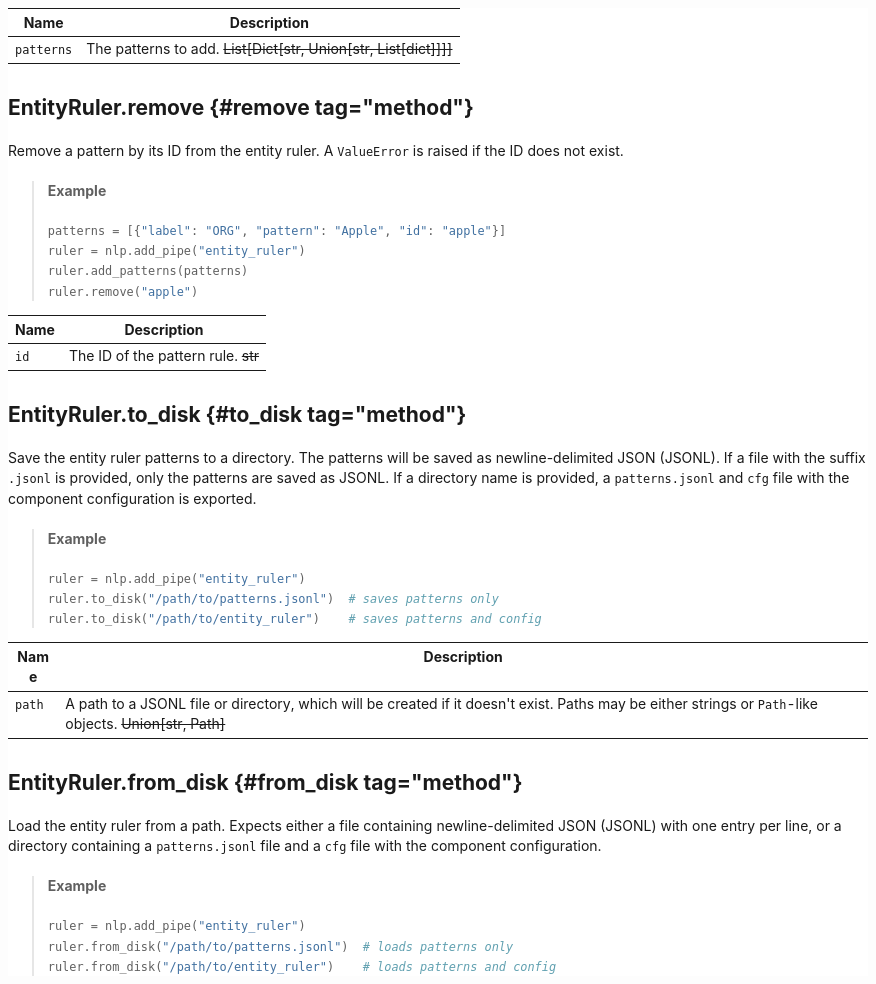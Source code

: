 | Name       | Description                                                      |
| ---------- | ---------------------------------------------------------------- |
| `patterns` | The patterns to add. ~~List[Dict[str, Union[str, List[dict]]]]~~ |


## EntityRuler.remove {#remove tag="method"}

Remove a pattern by its ID from the entity ruler. A `ValueError` is raised if the ID does not exist.

> #### Example
>
> ```python
> patterns = [{"label": "ORG", "pattern": "Apple", "id": "apple"}]
> ruler = nlp.add_pipe("entity_ruler")
> ruler.add_patterns(patterns)
> ruler.remove("apple")
> ```

| Name       | Description                                                      |
| ---------- | ---------------------------------------------------------------- |
| `id`       | The ID of the pattern rule. ~~str~~ |

## EntityRuler.to_disk {#to_disk tag="method"}

Save the entity ruler patterns to a directory. The patterns will be saved as
newline-delimited JSON (JSONL). If a file with the suffix `.jsonl` is provided,
only the patterns are saved as JSONL. If a directory name is provided, a
`patterns.jsonl` and `cfg` file with the component configuration is exported.

> #### Example
>
> ```python
> ruler = nlp.add_pipe("entity_ruler")
> ruler.to_disk("/path/to/patterns.jsonl")  # saves patterns only
> ruler.to_disk("/path/to/entity_ruler")    # saves patterns and config
> ```

| Name   | Description                                                                                                                                              |
| ------ | -------------------------------------------------------------------------------------------------------------------------------------------------------- |
| `path` | A path to a JSONL file or directory, which will be created if it doesn't exist. Paths may be either strings or `Path`-like objects. ~~Union[str, Path]~~ |

## EntityRuler.from_disk {#from_disk tag="method"}

Load the entity ruler from a path. Expects either a file containing
newline-delimited JSON (JSONL) with one entry per line, or a directory
containing a `patterns.jsonl` file and a `cfg` file with the component
configuration.

> #### Example
>
> ```python
> ruler = nlp.add_pipe("entity_ruler")
> ruler.from_disk("/path/to/patterns.jsonl")  # loads patterns only
> ruler.from_disk("/path/to/entity_ruler")    # loads patterns and config
> ```
